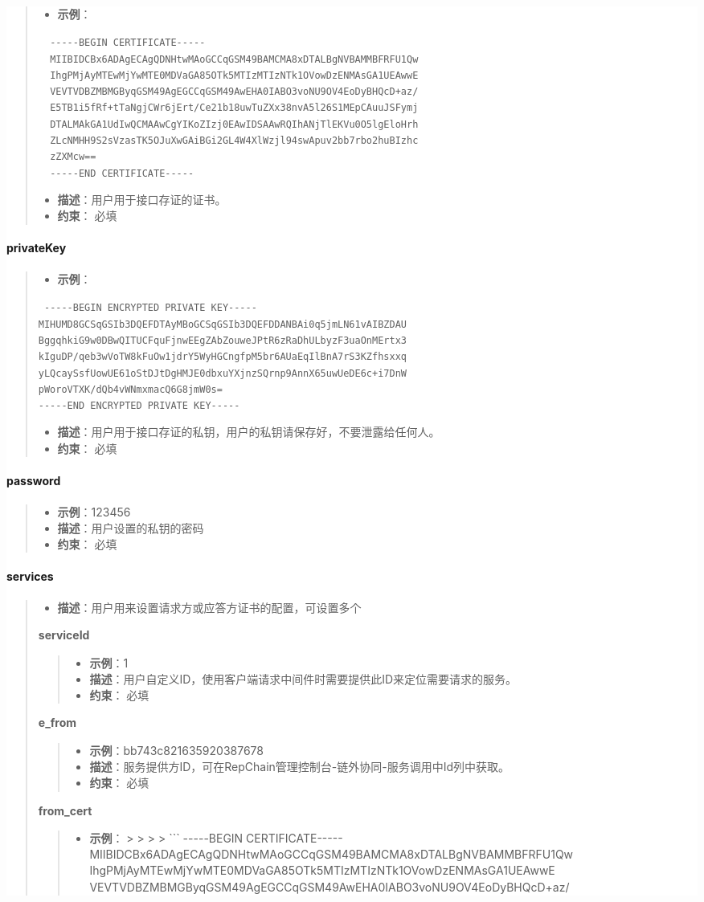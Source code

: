 > * **示例**：
>
> ```
>   -----BEGIN CERTIFICATE-----
>   MIIBIDCBx6ADAgECAgQDNHtwMAoGCCqGSM49BAMCMA8xDTALBgNVBAMMBFRFU1Qw
>   IhgPMjAyMTEwMjYwMTE0MDVaGA85OTk5MTIzMTIzNTk1OVowDzENMAsGA1UEAwwE
>   VEVTVDBZMBMGByqGSM49AgEGCCqGSM49AwEHA0IABO3voNU9OV4EoDyBHQcD+az/
>   E5TB1i5fRf+tTaNgjCWr6jErt/Ce21b18uwTuZXx38nvA5l26S1MEpCAuuJSFymj
>   DTALMAkGA1UdIwQCMAAwCgYIKoZIzj0EAwIDSAAwRQIhANjTlEKVu0O5lgEloHrh
>   ZLcNMHH9S2sVzasTK5OJuXwGAiBGi2GL4W4XlWzjl94swApuv2bb7rbo2huBIzhc
>   zZXMcw==
>   -----END CERTIFICATE-----
> ```
>
> * **描述**：用户用于接口存证的证书。
> * **约束**： 必填

#### privateKey

> * **示例**：
>
> ```
>  -----BEGIN ENCRYPTED PRIVATE KEY-----
> MIHUMD8GCSqGSIb3DQEFDTAyMBoGCSqGSIb3DQEFDDANBAi0q5jmLN61vAIBZDAU
> BggqhkiG9w0DBwQITUCFquFjnwEEgZAbZouweJPtR6zRaDhULbyzF3uaOnMErtx3
> kIguDP/qeb3wVoTW8kFuOw1jdrY5WyHGCngfpM5br6AUaEqIlBnA7rS3KZfhsxxq
> yLQcaySsfUowUE61oStDJtDgHMJE0dbxuYXjnzSQrnp9AnnX65uwUeDE6c+i7DnW
> pWoroVTXK/dQb4vWNmxmacQ6G8jmW0s=
> -----END ENCRYPTED PRIVATE KEY-----
> ```
>
> * **描述**：用户用于接口存证的私钥，用户的私钥请保存好，不要泄露给任何人。
> * **约束**： 必填

#### password

> * **示例**：123456
>* **描述**：用户设置的私钥的密码
> * **约束**： 必填

#### services

> * **描述**：用户用来设置请求方或应答方证书的配置，可设置多个
>
> **serviceId**
>
> > * **示例**：1
> > * **描述**：用户自定义ID，使用客户端请求中间件时需要提供此ID来定位需要请求的服务。
> > * **约束**： 必填
>
> **e_from**
>
> > * **示例**：bb743c821635920387678
> > * **描述**：服务提供方ID，可在RepChain管理控制台-链外协同-服务调用中Id列中获取。
> > * **约束**： 必填
>
> **from_cert**
>
> > * **示例**：
      > >
      > >  ```
> >   -----BEGIN CERTIFICATE-----
> >     MIIBIDCBx6ADAgECAgQDNHtwMAoGCCqGSM49BAMCMA8xDTALBgNVBAMMBFRFU1Qw
> >     IhgPMjAyMTEwMjYwMTE0MDVaGA85OTk5MTIzMTIzNTk1OVowDzENMAsGA1UEAwwE
> >     VEVTVDBZMBMGByqGSM49AgEGCCqGSM49AwEHA0IABO3voNU9OV4EoDyBHQcD+az/